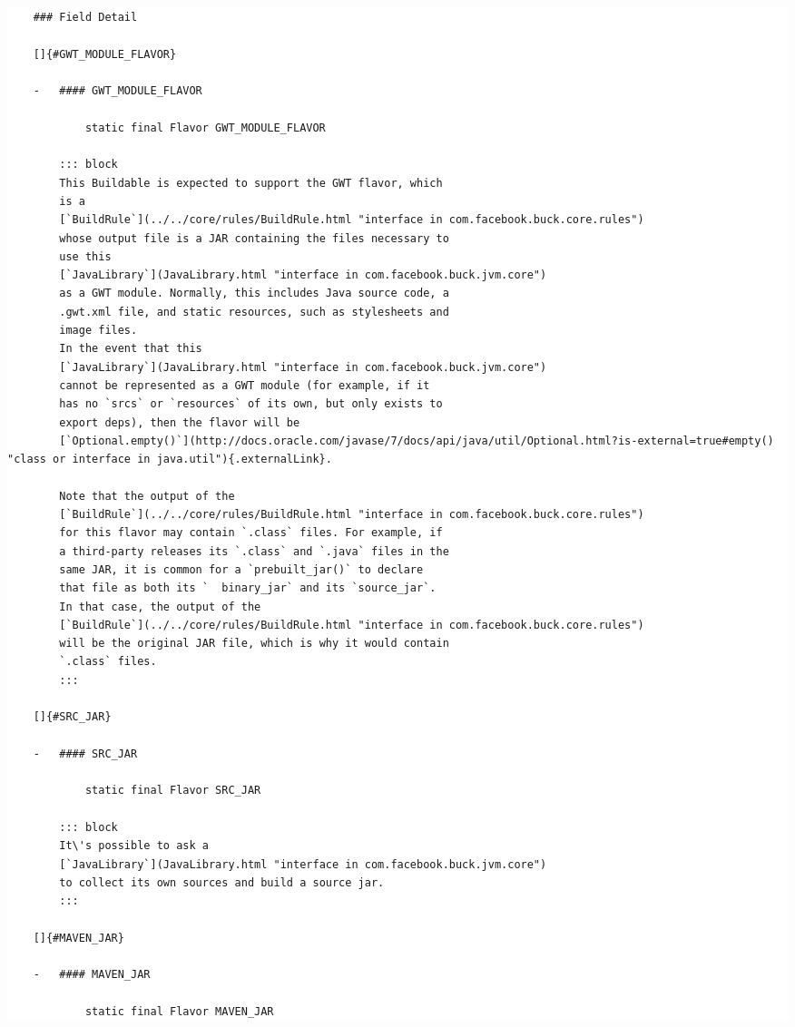         ### Field Detail

        []{#GWT_MODULE_FLAVOR}

        -   #### GWT_MODULE_FLAVOR

                static final Flavor GWT_MODULE_FLAVOR

            ::: block
            This Buildable is expected to support the GWT flavor, which
            is a
            [`BuildRule`](../../core/rules/BuildRule.html "interface in com.facebook.buck.core.rules")
            whose output file is a JAR containing the files necessary to
            use this
            [`JavaLibrary`](JavaLibrary.html "interface in com.facebook.buck.jvm.core")
            as a GWT module. Normally, this includes Java source code, a
            .gwt.xml file, and static resources, such as stylesheets and
            image files.
            In the event that this
            [`JavaLibrary`](JavaLibrary.html "interface in com.facebook.buck.jvm.core")
            cannot be represented as a GWT module (for example, if it
            has no `srcs` or `resources` of its own, but only exists to
            export deps), then the flavor will be
            [`Optional.empty()`](http://docs.oracle.com/javase/7/docs/api/java/util/Optional.html?is-external=true#empty() "class or interface in java.util"){.externalLink}.

            Note that the output of the
            [`BuildRule`](../../core/rules/BuildRule.html "interface in com.facebook.buck.core.rules")
            for this flavor may contain `.class` files. For example, if
            a third-party releases its `.class` and `.java` files in the
            same JAR, it is common for a `prebuilt_jar()` to declare
            that file as both its `  binary_jar` and its `source_jar`.
            In that case, the output of the
            [`BuildRule`](../../core/rules/BuildRule.html "interface in com.facebook.buck.core.rules")
            will be the original JAR file, which is why it would contain
            `.class` files.
            :::

        []{#SRC_JAR}

        -   #### SRC_JAR

                static final Flavor SRC_JAR

            ::: block
            It\'s possible to ask a
            [`JavaLibrary`](JavaLibrary.html "interface in com.facebook.buck.jvm.core")
            to collect its own sources and build a source jar.
            :::

        []{#MAVEN_JAR}

        -   #### MAVEN_JAR

                static final Flavor MAVEN_JAR
